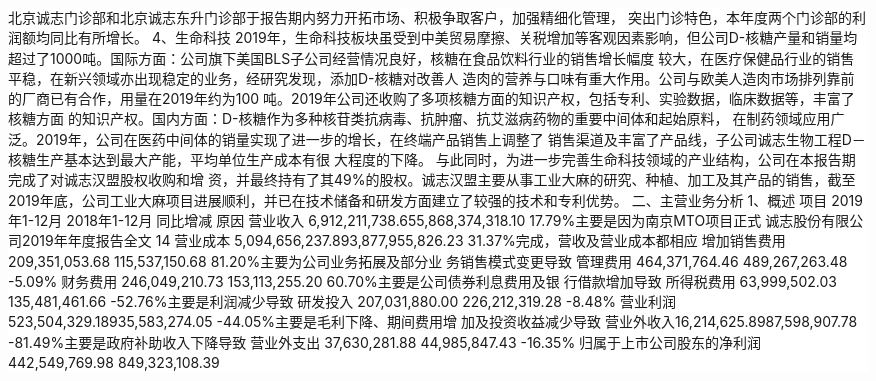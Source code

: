 北京诚志门诊部和北京诚志东升门诊部于报告期内努力开拓市场、积极争取客户，加强精细化管理，
突出门诊特色，本年度两个门诊部的利润额均同比有所增长。
4、生命科技
2019年，生命科技板块虽受到中美贸易摩擦、关税增加等客观因素影响，但公司D-核糖产量和销量均
超过了1000吨。国际方面：公司旗下美国BLS子公司经营情况良好，核糖在食品饮料行业的销售增长幅度
较大，在医疗保健品行业的销售平稳，在新兴领域亦出现稳定的业务，经研究发现，添加D-核糖对改善人
造肉的营养与口味有重大作用。公司与欧美人造肉市场排列靠前的厂商已有合作，用量在2019年约为100
吨。2019年公司还收购了多项核糖方面的知识产权，包括专利、实验数据，临床数据等，丰富了核糖方面
的知识产权。国内方面：D-核糖作为多种核苷类抗病毒、抗肿瘤、抗艾滋病药物的重要中间体和起始原料，
在制药领域应用广泛。2019年，公司在医药中间体的销量实现了进一步的增长，在终端产品销售上调整了
销售渠道及丰富了产品线，子公司诚志生物工程D－核糖生产基本达到最大产能，平均单位生产成本有很
大程度的下降。
与此同时，为进一步完善生命科技领域的产业结构，公司在本报告期完成了对诚志汉盟股权收购和增
资，并最终持有了其49%的股权。诚志汉盟主要从事工业大麻的研究、种植、加工及其产品的销售，截至
2019年底，公司工业大麻项目进展顺利，并已在技术储备和研发方面建立了较强的技术和专利优势。
二、主营业务分析
1、概述
项目
2019年1-12月
2018年1-12月
同比增减
原因
营业收入
6,912,211,738.655,868,374,318.10
17.79%主要是因为南京MTO项目正式
诚志股份有限公司2019年年度报告全文
14
营业成本
5,094,656,237.893,877,955,826.23
31.37%完成，营收及营业成本都相应
增加销售费用
209,351,053.68
115,537,150.68
81.20%主要为公司业务拓展及部分业
务销售模式变更导致
管理费用
464,371,764.46
489,267,263.48
-5.09%
财务费用
246,049,210.73
153,113,255.20
60.70%主要是公司债券利息费用及银
行借款增加导致
所得税费用
63,999,502.03
135,481,461.66
-52.76%主要是利润减少导致
研发投入
207,031,880.00
226,212,319.28
-8.48%
营业利润523,504,329.18935,583,274.05
-44.05%主要是毛利下降、期间费用增
加及投资收益减少导致
营业外收入16,214,625.8987,598,907.78
-81.49%主要是政府补助收入下降导致
营业外支出
37,630,281.88
44,985,847.43
-16.35%
归属于上市公司股东的净利润
442,549,769.98
849,323,108.39